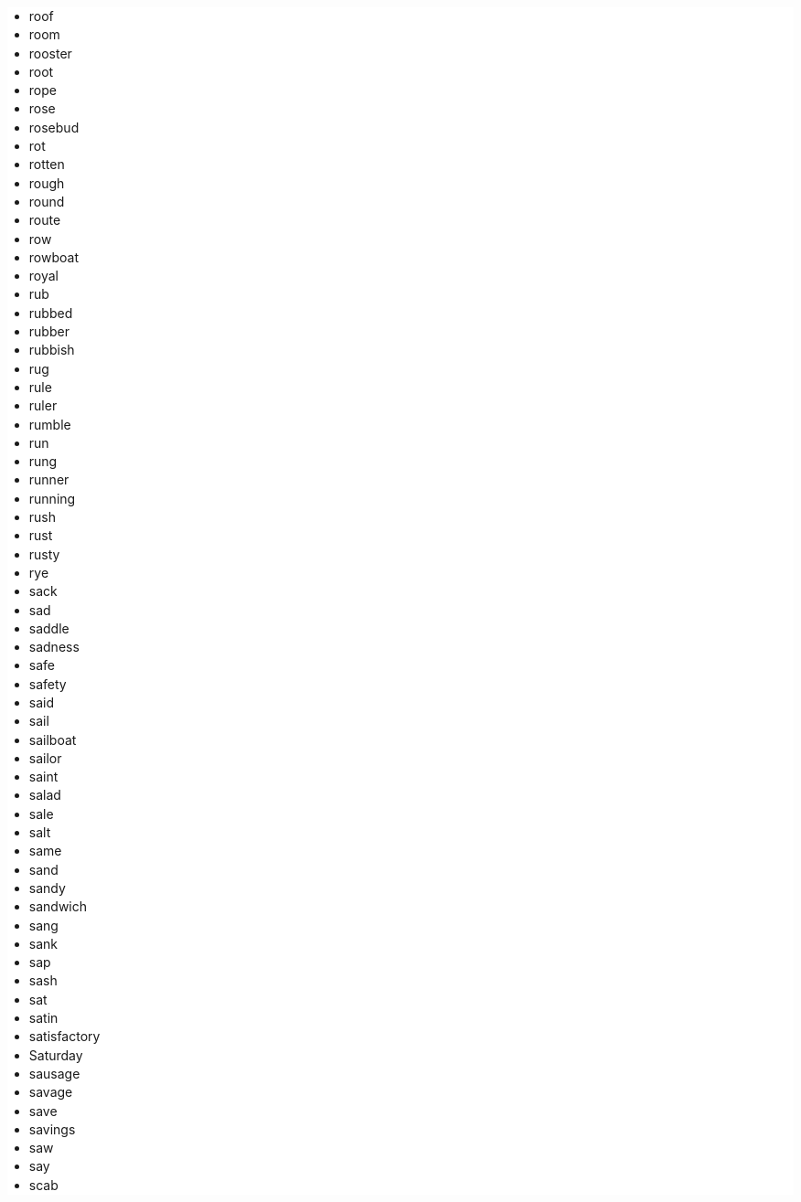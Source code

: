   * roof
  * room
  * rooster
  * root
  * rope
  * rose
  * rosebud
  * rot
  * rotten
  * rough
  * round
  * route
  * row
  * rowboat
  * royal
  * rub
  * rubbed
  * rubber
  * rubbish
  * rug
  * rule
  * ruler
  * rumble
  * run
  * rung
  * runner
  * running
  * rush
  * rust
  * rusty
  * rye
  * sack
  * sad
  * saddle
  * sadness
  * safe
  * safety
  * said
  * sail
  * sailboat
  * sailor
  * saint
  * salad
  * sale
  * salt
  * same
  * sand
  * sandy
  * sandwich
  * sang
  * sank
  * sap
  * sash
  * sat
  * satin
  * satisfactory
  * Saturday
  * sausage
  * savage
  * save
  * savings
  * saw
  * say
  * scab